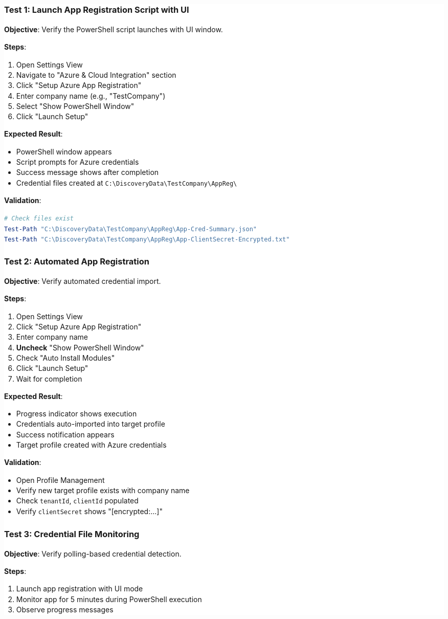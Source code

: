 ### Test 1: Launch App Registration Script with UI
**Objective**: Verify the PowerShell script launches with UI window.

**Steps**:
1. Open Settings View
2. Navigate to "Azure & Cloud Integration" section
3. Click "Setup Azure App Registration"
4. Enter company name (e.g., "TestCompany")
5. Select "Show PowerShell Window"
6. Click "Launch Setup"

**Expected Result**:
- PowerShell window appears
- Script prompts for Azure credentials
- Success message shows after completion
- Credential files created at `C:\DiscoveryData\TestCompany\AppReg\`

**Validation**:
```powershell
# Check files exist
Test-Path "C:\DiscoveryData\TestCompany\AppReg\App-Cred-Summary.json"
Test-Path "C:\DiscoveryData\TestCompany\AppReg\App-ClientSecret-Encrypted.txt"
```

### Test 2: Automated App Registration
**Objective**: Verify automated credential import.

**Steps**:
1. Open Settings View
2. Click "Setup Azure App Registration"
3. Enter company name
4. **Uncheck** "Show PowerShell Window"
5. Check "Auto Install Modules"
6. Click "Launch Setup"
7. Wait for completion

**Expected Result**:
- Progress indicator shows execution
- Credentials auto-imported into target profile
- Success notification appears
- Target profile created with Azure credentials

**Validation**:
- Open Profile Management
- Verify new target profile exists with company name
- Check `tenantId`, `clientId` populated
- Verify `clientSecret` shows "[encrypted:...]"

### Test 3: Credential File Monitoring
**Objective**: Verify polling-based credential detection.

**Steps**:
1. Launch app registration with UI mode
2. Monitor app for 5 minutes during PowerShell execution
3. Observe progress messages
